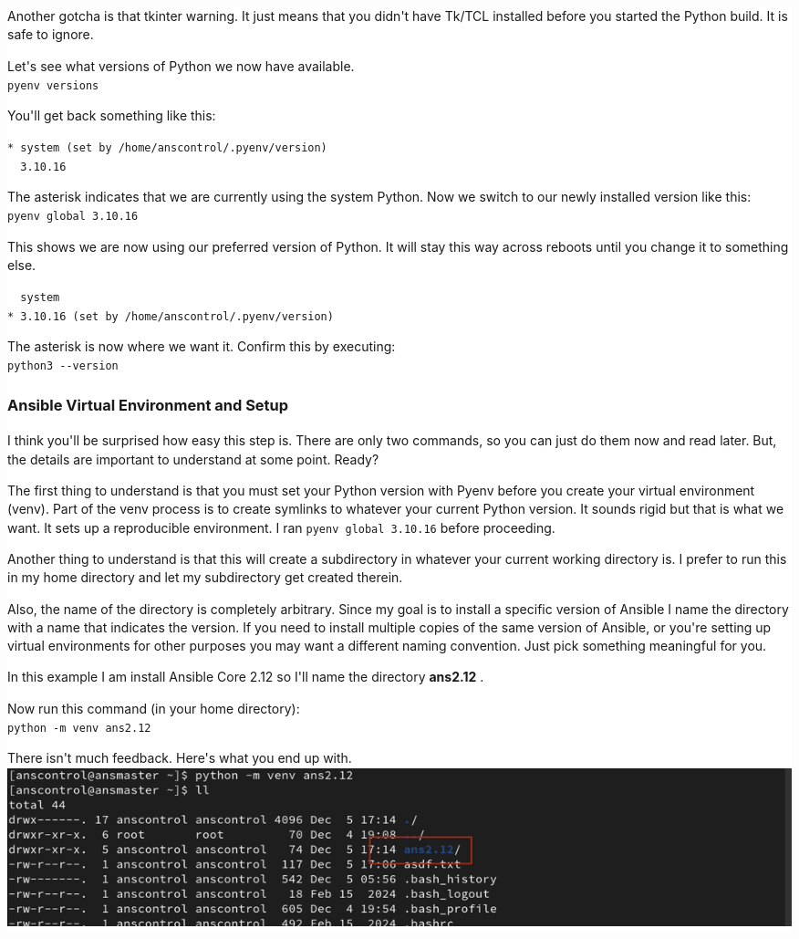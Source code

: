 Another gotcha is that tkinter warning. It just means that you didn't have Tk/TCL installed before you started the Python build. It is safe to ignore.

Let's see what versions of Python we now have available.  
`pyenv versions`

You'll get back something like this:  
```
* system (set by /home/anscontrol/.pyenv/version)
  3.10.16
```

The asterisk indicates that we are currently using the system Python. Now we switch to our newly installed version like this:  
`pyenv global 3.10.16`

This shows we are now using our preferred version of Python. It will stay this way across reboots until you change it to something else.
```
  system
* 3.10.16 (set by /home/anscontrol/.pyenv/version)
```

The asterisk is now where we want it. Confirm this by executing:  
`python3 --version`

### Ansible Virtual Environment and Setup
I think you'll be surprised how easy this step is. There are only two commands, so you can just do them now and read later. But, the details are important to understand at some point. Ready?

The first thing to understand is that you must set your Python version with Pyenv before you create your virtual environment (venv). Part of the venv process is to create symlinks to whatever your current Python version. It sounds rigid but that is what we want. It sets up a reproducible environment. I ran `pyenv global 3.10.16` before proceeding.

Another thing to understand is that this will create a subdirectory in whatever your current working directory is. I prefer to run this in my home directory and let my subdirectory get created therein.

Also, the name of the directory is completely arbitrary. Since my goal is to install a specific version of Ansible I name the directory with a name that indicates the version. If you need to install multiple copies of the same version of Ansible, or you're setting up virtual environments for other purposes you may want a different naming convention. Just pick something meaningful for you.

In this example I am install Ansible Core 2.12 so I'll name the directory **ans2.12** .

Now run this command (in your home directory):  
`python -m venv ans2.12`

There isn't much feedback. Here's what you end up with.
![virtual directory is created](InstallSpecificVersionsOfAnsibleWithVirtualEnvironments-images/venv-install.jpg)
